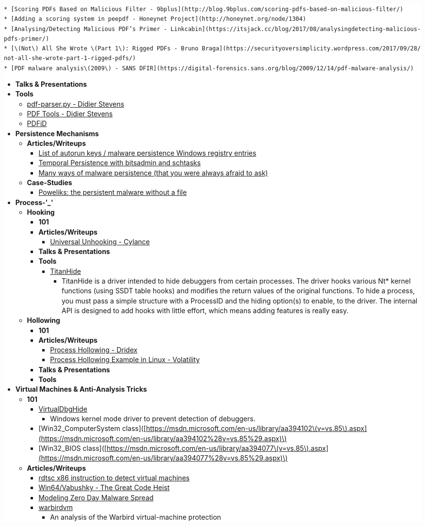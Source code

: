     * [Scoring PDFs Based on Malicious Filter - 9bplus](http://blog.9bplus.com/scoring-pdfs-based-on-malicious-filter/)
    * [Adding a scoring system in peepdf - Honeynet Project](http://honeynet.org/node/1304)
    * [Analysing/Detecting Malicious PDF’s Primer - Linkcabin](https://itsjack.cc/blog/2017/08/analysingdetecting-malicious-pdfs-primer/)
    * [\(Not\) All She Wrote \(Part 1\): Rigged PDFs - Bruno Braga](https://securityoversimplicity.wordpress.com/2017/09/28/not-all-she-wrote-part-1-rigged-pdfs/)
    * [PDF malware analysis\(2009\) - SANS DFIR](https://digital-forensics.sans.org/blog/2009/12/14/pdf-malware-analysis/)
  * **Talks & Presentations**
  * **Tools**
    * [pdf-parser.py - Didier Stevens](https://blog.didierstevens.com/2008/10/30/pdf-parserpy/)
    * [PDF Tools - Didier Stevens](https://blog.didierstevens.com/programs/pdf-tools/)
    * [PDFiD](https://blog.didierstevens.com/2009/03/31/pdfid/)
* **Persistence Mechanisms**
  * **Articles/Writeups**
    * [List of autorun keys / malware persistence Windows registry entries](https://www.peerlyst.com/posts/list-of-autorun-keys-malware-persistence-windows-registry-entries-benjamin-infosec)
    * [Temporal Persistence with bitsadmin and schtasks](http://0xthem.blogspot.com/2014/03/t-emporal-persistence-with-and-schtasks.html)
    * [Many ways of malware persistence \(that you were always afraid to ask\) ](http://jumpespjump.blogspot.com/2015/05/many-ways-of-malware-persistence-that.html)
  * **Case-Studies**
    * [Poweliks: the persistent malware without a file](https://blog.gdatasoftware.com/blog/article/poweliks-the-persistent-malware-without-a-file.html)
* **Process-'**_**\_**_**'** 
  * **Hooking**
    * **101**
    * **Articles/Writeups**
      * [Universal Unhooking - Cylance](https://www.cylance.com/content/dam/cylance/pdfs/white_papers/Universal_Unhooking.pdf)
    * **Talks & Presentations**
    * **Tools**
      * [TitanHide](https://github.com/mrexodia/TitanHide)
        * TitanHide is a driver intended to hide debuggers from certain processes. The driver hooks various Nt\* kernel functions \(using SSDT table hooks\) and modifies the return values of the original functions. To hide a process, you must pass a simple structure with a ProcessID and the hiding option\(s\) to enable, to the driver. The internal API is designed to add hooks with little effort, which means adding features is really easy.
  * **Hollowing**
    * **101**
    * **Articles/Writeups**
      * [Process Hollowing - Dridex](http://countuponsecurity.com/2015/12/07/malware-analysis-dridex-process-hollowing/)
      * [Process Hollowing Example in Linux - Volatility](https://github.com/volatilityfoundation/volatility/blob/master/volatility/plugins/linux/process_hollow.py)
    * **Talks & Presentations**
    * **Tools**
* **Virtual Machines & Anti-Analysis Tricks** 
  * **101**
    * [VirtualDbgHide](https://github.com/Nukem9/VirtualDbgHide)
      * Windows kernel mode driver to prevent detection of debuggers.
    * \[Win32\_ComputerSystem class\]\([https://msdn.microsoft.com/en-us/library/aa394102\(v=vs.85\).aspx](https://msdn.microsoft.com/en-us/library/aa394102%28v=vs.85%29.aspx)\)
    * \[Win32\_BIOS class\]\([https://msdn.microsoft.com/en-us/library/aa394077\(v=vs.85\).aspx](https://msdn.microsoft.com/en-us/library/aa394077%28v=vs.85%29.aspx)\)
  * **Articles/Writeups**
    * [rdtsc x86 instruction to detect virtual machines](http://blog.badtrace.com/post/rdtsc-x86-instruction-to-detect-vms/)
    * [Win64/Vabushky - The Great Code Heist](http://www.malwaretech.com/2013/09/win64vabushky-great-code-heist.html)
    * [Modeling Zero Day Malware Spread](https://lqdc.github.io/modeling-zero-day-malware-spread.html)
    * [warbirdvm](https://github.com/airbus-seclab/warbirdvm)
      * An analysis of the Warbird virtual-machine protection